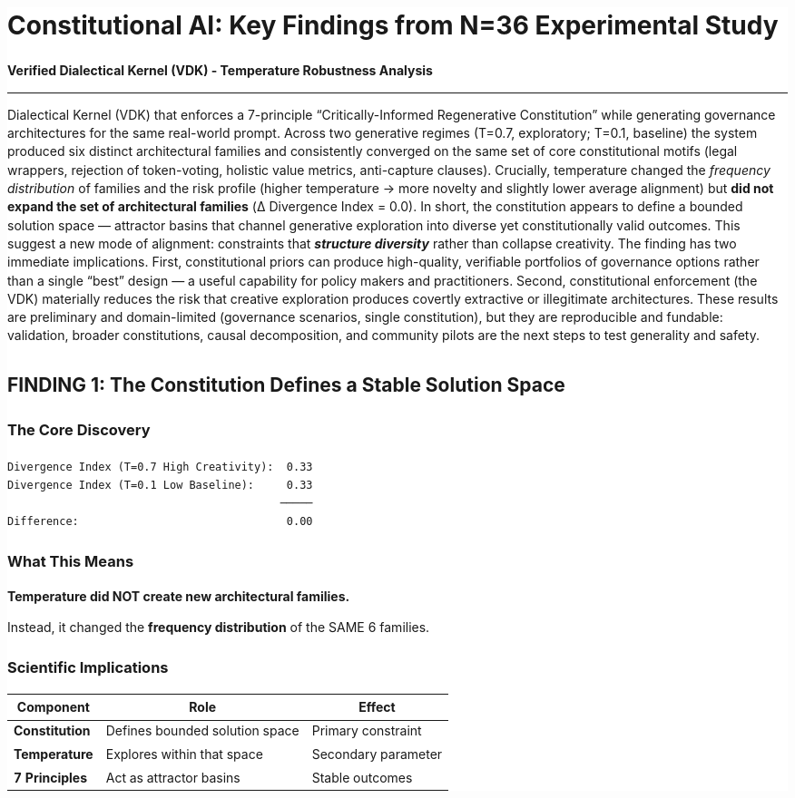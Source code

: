 # Constitutional AI: Key Findings from N=36 Experimental Study

**Verified Dialectical Kernel (VDK) - Temperature Robustness Analysis**

---

Dialectical Kernel (VDK) that enforces a 7-principle “Critically-Informed Regenerative Constitution” while generating governance architectures for the same real-world prompt. Across two generative regimes (T=0.7, exploratory; T=0.1, baseline) the system produced six distinct architectural families and consistently converged on the same set of core constitutional motifs (legal wrappers, rejection of token-voting, holistic value metrics, anti-capture clauses). Crucially, temperature changed the *frequency distribution* of families and the risk profile (higher temperature → more novelty and slightly lower average alignment) but **did not expand the set of architectural families** (Δ Divergence Index = 0.0). In short, the constitution appears to define a bounded solution space — attractor basins that channel generative exploration into diverse yet constitutionally valid outcomes. This suggest a new mode of alignment: constraints that ***structure diversity*** rather than collapse creativity. The finding has two immediate implications. First, constitutional priors can produce high-quality, verifiable portfolios of governance options rather than a single “best” design — a useful capability for policy makers and practitioners. Second, constitutional enforcement (the VDK) materially reduces the risk that creative exploration produces covertly extractive or illegitimate architectures. These results are preliminary and domain-limited (governance scenarios, single constitution), but they are reproducible and fundable: validation, broader constitutions, causal decomposition, and community pilots are the next steps to test generality and safety.

## FINDING 1: The Constitution Defines a Stable Solution Space

### The Core Discovery

```
Divergence Index (T=0.7 High Creativity):  0.33
Divergence Index (T=0.1 Low Baseline):     0.33
                                          ─────
Difference:                                0.00
```

### What This Means

**Temperature did NOT create new architectural families.**

Instead, it changed the **frequency distribution** of the SAME 6 families.

### Scientific Implications

| Component              | Role                           | Effect              |
| ---------------------- | ------------------------------ | ------------------- |
| **Constitution** | Defines bounded solution space | Primary constraint  |
| **Temperature**  | Explores within that space     | Secondary parameter |
| **7 Principles** | Act as attractor basins        | Stable outcomes     |
